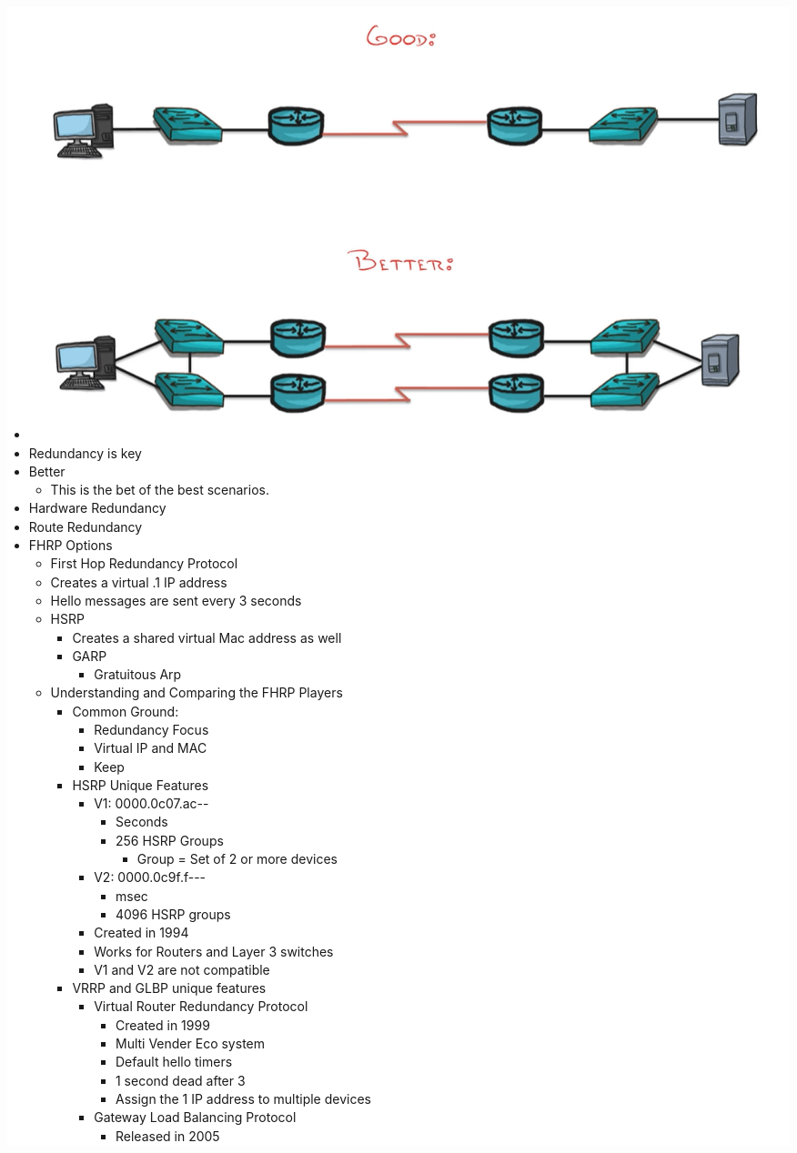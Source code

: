  * ![Two is one, one is none](images/two-is-one.png)
  * Redundancy is key
  * Better
    * This is the bet of the best scenarios.
  * Hardware Redundancy
  * Route Redundancy
* FHRP Options
  * First Hop Redundancy Protocol
  * Creates a virtual .1 IP address
  * Hello messages are sent every 3 seconds
  * HSRP
    * Creates a shared virtual Mac address as well
    * GARP
      * Gratuitous Arp
  * Understanding and Comparing the FHRP Players
    * Common Ground:
      * Redundancy Focus
      * Virtual IP and MAC
      * Keep
    * HSRP Unique Features
      * V1: 0000.0c07.ac--
        * Seconds
        * 256 HSRP Groups
          * Group = Set of 2 or more devices
      * V2: 0000.0c9f.f---
        * msec
        * 4096 HSRP groups
      * Created in 1994
      * Works for Routers and Layer 3 switches
      * V1 and V2 are not compatible
    * VRRP and GLBP unique features
      * Virtual Router Redundancy Protocol
        * Created in 1999
        * Multi Vender Eco system
        * Default hello timers
        * 1 second dead after 3
        * Assign the 1 IP address to multiple devices
      * Gateway Load Balancing Protocol
        * Released in 2005